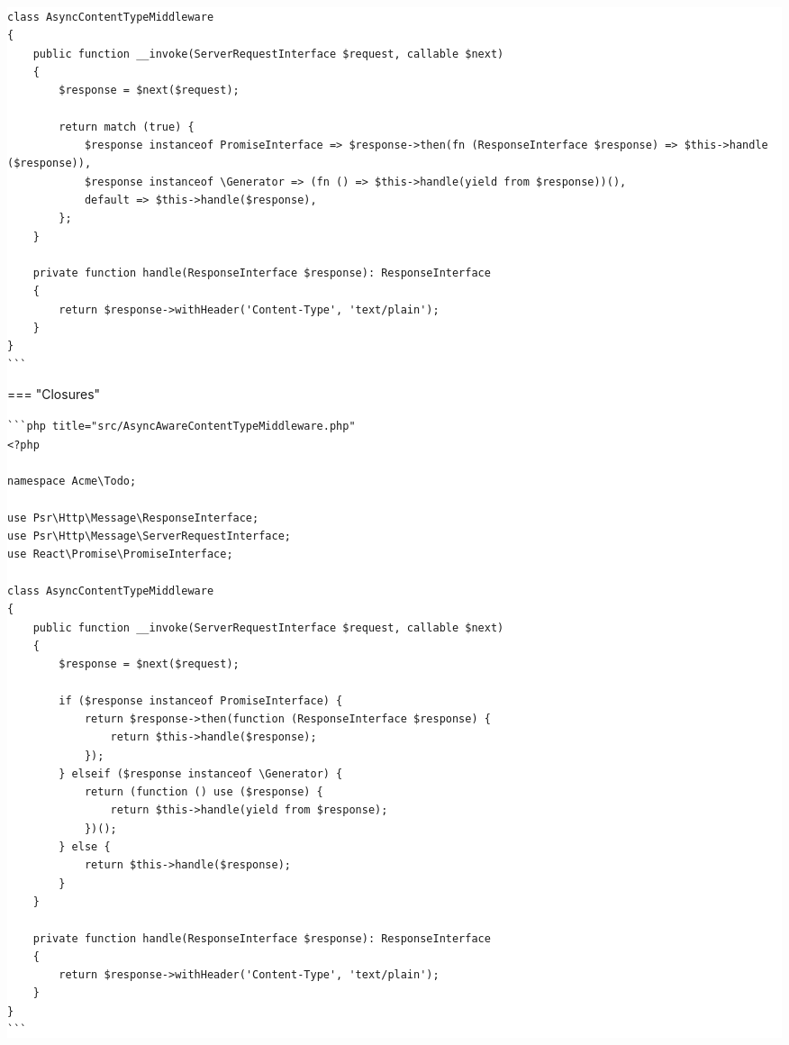     class AsyncContentTypeMiddleware
    {
        public function __invoke(ServerRequestInterface $request, callable $next)
        {
            $response = $next($request);

            return match (true) {
                $response instanceof PromiseInterface => $response->then(fn (ResponseInterface $response) => $this->handle($response)),
                $response instanceof \Generator => (fn () => $this->handle(yield from $response))(),
                default => $this->handle($response),
            };
        }

        private function handle(ResponseInterface $response): ResponseInterface
        {
            return $response->withHeader('Content-Type', 'text/plain');
        }
    }
    ```

=== "Closures"

    ```php title="src/AsyncAwareContentTypeMiddleware.php"
    <?php

    namespace Acme\Todo;

    use Psr\Http\Message\ResponseInterface;
    use Psr\Http\Message\ServerRequestInterface;
    use React\Promise\PromiseInterface;

    class AsyncContentTypeMiddleware
    {
        public function __invoke(ServerRequestInterface $request, callable $next)
        {
            $response = $next($request);

            if ($response instanceof PromiseInterface) {
                return $response->then(function (ResponseInterface $response) {
                    return $this->handle($response);
                });
            } elseif ($response instanceof \Generator) {
                return (function () use ($response) {
                    return $this->handle(yield from $response);
                })();
            } else {
                return $this->handle($response);
            }
        }

        private function handle(ResponseInterface $response): ResponseInterface
        {
            return $response->withHeader('Content-Type', 'text/plain');
        }
    }
    ```
